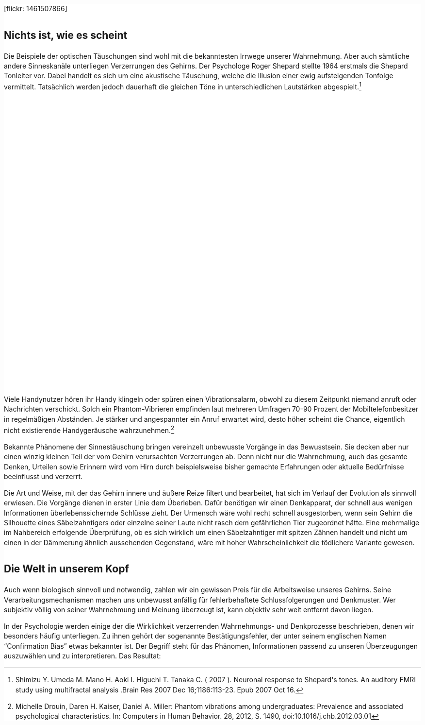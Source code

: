 [flickr: 1461507866]


## Nichts ist, wie es scheint

Die Beispiele der optischen Täuschungen sind wohl mit die bekanntesten Irrwege unserer Wahrnehmung. Aber auch sämtliche andere Sinneskanäle unterliegen Verzerrungen des Gehirns. Der Psychologe Roger Shepard stellte 1964 erstmals die Shepard Tonleiter vor. Dabei handelt es sich um eine akustische Täuschung, welche die Illusion einer ewig aufsteigenden Tonfolge vermittelt. Tatsächlich werden jedoch dauerhaft die gleichen Töne in unterschiedlichen Lautstärken abgespielt.[^1] 

<div class="hidden-lg" style="margin-top:25px;margin-bottom:25px;position:relative;padding-bottom:56.25%;padding-top:25px;height:0;">
<iframe style="position:absolute;top:0;left:0;width:100%;height:100%;" src="https://www.youtube.com/embed/PCs1lckF5vI" frameborder="0" allowfullscreen></iframe></div>

<div class="hidden-xm hidden-xs" style="text-align:center;padding:25px">
<iframe width="560" height="315" src="https://www.youtube.com/embed/PCs1lckF5vI" frameborder="0" allowfullscreen></iframe></div>



Viele Handynutzer hören ihr Handy klingeln oder spüren einen Vibrationsalarm, obwohl zu diesem Zeitpunkt niemand anruft oder Nachrichten verschickt. Solch ein Phantom-Vibrieren empfinden laut mehreren Umfragen 70-90 Prozent der Mobiltelefonbesitzer in regelmäßigen Abständen. Je stärker und angespannter ein Anruf erwartet wird, desto höher scheint die Chance, eigentlich nicht existierende Handygeräusche wahrzunehmen.[^2]


Bekannte Phänomene der Sinnestäuschung bringen vereinzelt unbewusste Vorgänge in das Bewusstsein. Sie decken aber nur einen winzig kleinen Teil der vom Gehirn verursachten Verzerrungen ab. Denn nicht nur die Wahrnehmung, auch das gesamte Denken, Urteilen sowie Erinnern wird vom Hirn durch beispielsweise bisher gemachte Erfahrungen oder aktuelle Bedürfnisse beeinflusst und verzerrt. 


Die Art und Weise, mit der das Gehirn innere und äußere Reize filtert und bearbeitet, hat sich im Verlauf der Evolution als sinnvoll erwiesen. Die Vorgänge dienen in erster Linie dem Überleben. Dafür benötigen wir einen Denkapparat, der schnell aus wenigen Informationen überlebenssichernde Schlüsse zieht. Der Urmensch wäre wohl recht schnell ausgestorben, wenn sein Gehirn die Silhouette eines Säbelzahntigers oder einzelne seiner Laute nicht rasch dem gefährlichen Tier zugeordnet hätte. Eine mehrmalige im Nahbereich erfolgende Überprüfung, ob es sich wirklich um einen Säbelzahntiger mit spitzen Zähnen handelt und nicht um einen in der Dämmerung ähnlich aussehenden Gegenstand, wäre mit hoher Wahrscheinlichkeit die tödlichere Variante gewesen. 




## Die Welt in unserem Kopf


Auch wenn biologisch sinnvoll und notwendig, zahlen wir ein gewissen Preis für die Arbeitsweise unseres Gehirns. Seine Verarbeitungsmechanismen machen uns unbewusst anfällig für fehlerbehaftete Schlussfolgerungen und Denkmuster. Wer subjektiv völlig von seiner Wahrnehmung und Meinung überzeugt ist, kann objektiv sehr weit entfernt davon liegen. 

In der Psychologie werden einige der die Wirklichkeit verzerrenden Wahrnehmungs- und Denkprozesse beschrieben, denen wir besonders häufig unterliegen. 
Zu ihnen gehört der sogenannte Bestätigungsfehler, der unter seinem englischen Namen “Confirmation Bias” etwas bekannter ist. Der Begriff steht für das Phänomen, Informationen passend zu unseren Überzeugungen auszuwählen und zu interpretieren. Das Resultat: 


[^1]: Shimizu Y. Umeda M. Mano H. Aoki I. Higuchi T. Tanaka C. ( 2007 ). Neuronal response to Shepard's tones. An auditory FMRI study using multifractal analysis .Brain Res 2007 Dec 16;1186:113-23. Epub 2007 Oct 16.
[^2]:  Michelle Drouin, Daren H. Kaiser, Daniel A. Miller: Phantom vibrations among undergraduates: Prevalence and associated psychological characteristics. In: Computers in Human Behavior. 28, 2012, S. 1490, doi:10.1016/j.chb.2012.03.01
[^3]: Charles G. Lord/Lee Ross/Mark R. Lepper, Biased Assimilation and Attitude Polarization: The Effects of Prior Theories on Subsequently Considered Evidence, Journal of Personality and Social Psychology 1979, 2098-2109.
[^4]: Eastland-Jones, R.C., German, A.J., Holden, S.L., Biourge, V. and Pickavance, L.C. (2014) ‘Owner misperception of canine body condition persists despite use of a body condition score chart’, Journal of Nutritional Science, 3. doi: 10.1017/jns.2014.25.